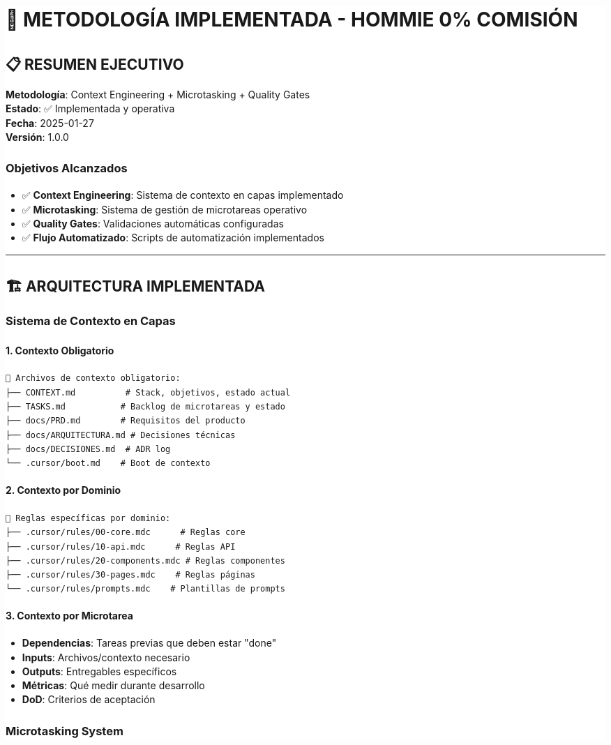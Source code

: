 # 🚀 METODOLOGÍA IMPLEMENTADA - HOMMIE 0% COMISIÓN

## 📋 RESUMEN EJECUTIVO

**Metodología**: Context Engineering + Microtasking + Quality Gates  
**Estado**: ✅ Implementada y operativa  
**Fecha**: 2025-01-27  
**Versión**: 1.0.0  

### **Objetivos Alcanzados**
- ✅ **Context Engineering**: Sistema de contexto en capas implementado
- ✅ **Microtasking**: Sistema de gestión de microtareas operativo
- ✅ **Quality Gates**: Validaciones automáticas configuradas
- ✅ **Flujo Automatizado**: Scripts de automatización implementados

---

## 🏗️ ARQUITECTURA IMPLEMENTADA

### **Sistema de Contexto en Capas**

#### **1. Contexto Obligatorio**
```
📁 Archivos de contexto obligatorio:
├── CONTEXT.md          # Stack, objetivos, estado actual
├── TASKS.md           # Backlog de microtareas y estado
├── docs/PRD.md        # Requisitos del producto
├── docs/ARQUITECTURA.md # Decisiones técnicas
├── docs/DECISIONES.md  # ADR log
└── .cursor/boot.md    # Boot de contexto
```

#### **2. Contexto por Dominio**
```
📁 Reglas específicas por dominio:
├── .cursor/rules/00-core.mdc      # Reglas core
├── .cursor/rules/10-api.mdc      # Reglas API
├── .cursor/rules/20-components.mdc # Reglas componentes
├── .cursor/rules/30-pages.mdc    # Reglas páginas
└── .cursor/rules/prompts.mdc    # Plantillas de prompts
```

#### **3. Contexto por Microtarea**
- **Dependencias**: Tareas previas que deben estar "done"
- **Inputs**: Archivos/contexto necesario
- **Outputs**: Entregables específicos
- **Métricas**: Qué medir durante desarrollo
- **DoD**: Criterios de aceptación

### **Microtasking System**
